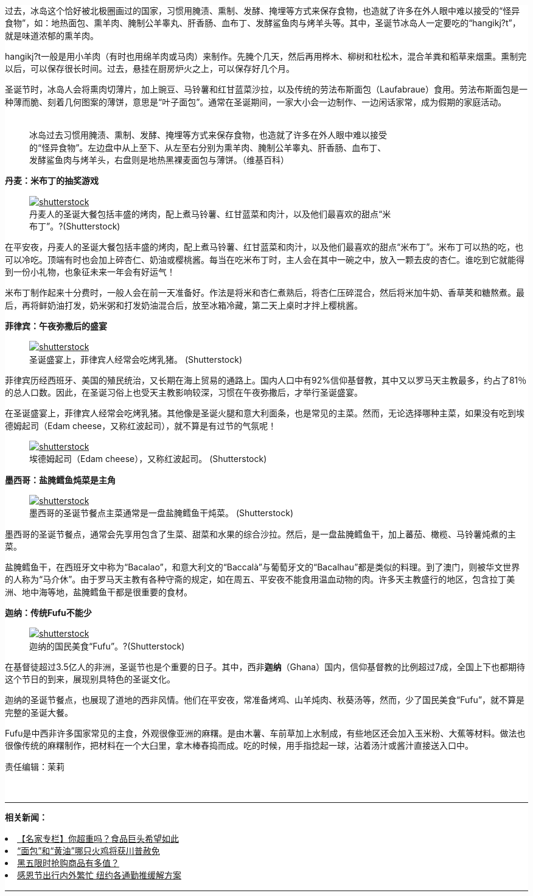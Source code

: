 <p>过去，冰岛这个恰好被北极圈画过的国家，习惯用腌渍、熏制、发酵、掩埋等方式来保存食物，也造就了许多在外人眼中难以接受的“怪异食物”，如：地热面包、熏羊肉、腌制公羊睾丸、肝香肠、血布丁、发酵鲨鱼肉与烤羊头等。其中，圣诞节冰岛人一定要吃的“hangikj?t”，就是味道浓郁的熏羊肉。</p>
<p>hangikj?t一般是用小羊肉（有时也用绵羊肉或马肉）来制作。先腌个几天，然后再用桦木、柳树和杜松木，混合羊粪和稻草来烟熏。熏制完以后，可以保存很长时间。过去，悬挂在厨房炉火之上，可以保存好几个月。</p>
<p>圣诞节时，冰岛人会将熏肉切薄片，加上豌豆、马铃薯和红甘蓝菜沙拉，以及传统的劳法布斯面包（Laufabraue）食用。劳法布斯面包是一种薄而脆、刻着几何图案的薄饼，意思是“叶子面包”。通常在圣诞期间，一家大小会一边制作、一边闲话家常，成为假期的家庭活动。</p>
<figure id="attachment_11686335" aria-describedby="caption-attachment-11686335" style="width: 600px" class="wp-caption aligncenter"><a target="_blank" href="https://i.epochtimes.com/assets/uploads/2019/11/Thorramatur.jpg"><img class="size-large wp-image-11686335" src="https://i.epochtimes.com/assets/uploads/2019/11/Thorramatur-600x399.jpg" alt="" width="600" b="399" /></a><figcaption id="caption-attachment-11686335" class="wp-caption-text">冰岛过去习惯用腌渍、熏制、发酵、掩埋等方式来保存食物，也造就了许多在外人眼中难以接受的“怪异食物”。左边盘中从上至下、从左至右分别为熏羊肉、腌制公羊睾丸、肝香肠、血布丁、发酵鲨鱼肉与烤羊头，右盘则是地热黑裸麦面包与薄饼。（维基百科）</figcaption></figure>
<p><strong>丹麦：米布丁的抽奖游戏</strong></p>
<figure id="attachment_11686359" aria-describedby="caption-attachment-11686359" style="width: 600px" class="wp-caption aligncenter"><a target="_blank" href="https://i.epochtimes.com/assets/uploads/2019/11/shutterstock_1237164724.jpg"><img class="size-large wp-image-11686359" src="https://i.epochtimes.com/assets/uploads/2019/11/shutterstock_1237164724-600x338.jpg" alt="shutterstock" width="600" b="338" /></a><figcaption id="caption-attachment-11686359" class="wp-caption-text">丹麦人的圣诞大餐包括丰盛的烤肉，配上煮马铃薯、红甘蓝菜和肉汁，以及他们最喜欢的甜点“米布丁”。?(Shutterstock)</figcaption></figure>
<p>在平安夜，丹麦人的圣诞大餐包括丰盛的烤肉，配上煮马铃薯、红甘蓝菜和肉汁，以及他们最喜欢的甜点“米布丁”。米布丁可以热的吃，也可以冷吃。顶端有时也会加上碎杏仁、奶油或樱桃酱。每当在吃米布丁时，主人会在其中一碗之中，放入一颗去皮的杏仁。谁吃到它就能得到一份小礼物，也象征未来一年会有好运气！</p>
<p>米布丁制作起来十分费时，一般人会在前一天准备好。作法是将米和杏仁煮熟后，将杏仁压碎混合，然后将米加牛奶、香草荚和糖熬煮。最后，再将鲜奶油打发，奶米粥和打发奶油混合后，放至冰箱冷藏，第二天上桌时才拌上樱桃酱。</p>
<p><strong>菲律宾：午夜弥撒后的盛宴</strong></p>
<figure id="attachment_11686365" aria-describedby="caption-attachment-11686365" style="width: 600px" class="wp-caption aligncenter"><a target="_blank" href="https://i.epochtimes.com/assets/uploads/2019/11/shutterstock_385490467.jpg"><img class="size-large wp-image-11686365" src="https://i.epochtimes.com/assets/uploads/2019/11/shutterstock_385490467-600x400.jpg" alt="shutterstock" width="600" b="400" /></a><figcaption id="caption-attachment-11686365" class="wp-caption-text">圣诞盛宴上，菲律宾人经常会吃烤乳猪。 (Shutterstock)</figcaption></figure>
<p>菲律宾历经西班牙、美国的殖民统治，又长期在海上贸易的通路上。国内人口中有92%信仰基督教，其中又以罗马天主教最多，约占了81％的总人口数。因此，在圣诞习俗上也受天主教影响较深，习惯在午夜弥撒后，才举行圣诞盛宴。</p>
<p>在圣诞盛宴上，菲律宾人经常会吃烤乳猪。其他像是圣诞火腿和意大利面条，也是常见的主菜。然而，无论选择哪种主菜，如果没有吃到埃德姆起司（Edam cheese，又称红波起司），就不算是有过节的气氛呢！</p>
<figure id="attachment_11686377" aria-describedby="caption-attachment-11686377" style="width: 600px" class="wp-caption aligncenter"><a target="_blank" href="https://i.epochtimes.com/assets/uploads/2019/11/shutterstock_1317263039.jpg"><img class="size-large wp-image-11686377" src="https://i.epochtimes.com/assets/uploads/2019/11/shutterstock_1317263039-600x399.jpg" alt="shutterstock" width="600" b="399" /></a><figcaption id="caption-attachment-11686377" class="wp-caption-text">埃德姆起司（Edam cheese），又称红波起司。 (Shutterstock)</figcaption></figure>
<p><strong>墨西哥：盐腌鳕鱼炖菜是主角</strong></p>
<figure id="attachment_11686384" aria-describedby="caption-attachment-11686384" style="width: 600px" class="wp-caption aligncenter"><a target="_blank" href="https://i.epochtimes.com/assets/uploads/2019/11/shutterstock_1570512646.jpg"><img class="size-large wp-image-11686384" src="https://i.epochtimes.com/assets/uploads/2019/11/shutterstock_1570512646-600x400.jpg" alt="shutterstock" width="600" b="400" /></a><figcaption id="caption-attachment-11686384" class="wp-caption-text">墨西哥的圣诞节餐点主菜通常是一盘盐腌鳕鱼干炖菜。 (Shutterstock)</figcaption></figure>
<p>墨西哥的圣诞节餐点，通常会先享用包含了生菜、甜菜和水果的综合沙拉。然后，是一盘盐腌鳕鱼干，加上蕃茄、橄榄、马铃薯炖煮的主菜。</p>
<p>盐腌鳕鱼干，在西班牙文中称为“Bacalao”，和意大利文的“Baccalà”与葡萄牙文的“Bacalhau”都是类似的料理。到了澳门，则被华文世界的人称为“马介休”。由于罗马天主教有各种守斋的规定，如在周五、平安夜不能食用温血动物的肉。许多天主教盛行的地区，包含拉丁美洲、地中海等地，盐腌鳕鱼干都是很重要的食材。</p>
<p><strong>迦纳：传统Fufu不能少</strong></p>
<figure id="attachment_11686389" aria-describedby="caption-attachment-11686389" style="width: 600px" class="wp-caption aligncenter"><a target="_blank" href="https://i.epochtimes.com/assets/uploads/2019/11/shutterstock_556585261.jpg"><img class="size-large wp-image-11686389" src="https://i.epochtimes.com/assets/uploads/2019/11/shutterstock_556585261-600x396.jpg" alt="shutterstock" width="600" b="396" /></a><figcaption id="caption-attachment-11686389" class="wp-caption-text">迦纳的国民美食“Fufu”。?(Shutterstock)</figcaption></figure>
<p>在基督徒超过3.5亿人的非洲，圣诞节也是个重要的日子。其中，西非<strong>迦纳</strong>（Ghana）国内，信仰基督教的比例超过7成，全国上下也都期待这个节日的到来，展现别具特色的圣诞文化。</p>
<p>迦纳的圣诞节餐点，也展现了道地的西非风情。他们在平安夜，常准备烤鸡、山羊炖肉、秋葵汤等，然而，少了国民美食“Fufu”，就不算是完整的圣诞大餐。</p>
<p>Fufu是中西非许多国家常见的主食，外观很像亚洲的麻糬。是由木薯、车前草加上水制成，有些地区还会加入玉米粉、大蕉等材料。做法也很像传统的麻糬制作，把材料在一个大臼里，拿木棒舂捣而成。吃的时候，用手指捻起一球，沾着汤汁或酱汁直接送入口中。</p>
<p>责任编辑：茉莉</p>
<p>&nbsp;</p>
	
<hr>


<strong>相关新闻：</strong>
<li><a href="https://github.com/19920513/djy/blob/master/gb/19/11/26/n11682369.md#1">【名家专栏】你超重吗？食品巨头希望如此</a></li>
<li><a href="https://github.com/19920513/djy/blob/master/gb/19/11/26/n11683113.md#1">“面包”和“黄油”哪只火鸡将获川普赦免</a></li>
<li><a href="https://github.com/19920513/djy/blob/master/gb/19/11/27/n11683736.md#1">黑五限时抢购商品有多值？</a></li>
<li><a href="https://github.com/19920513/djy/blob/master/gb/19/11/27/n11683820.md#1">感恩节出行内外繁忙 纽约各通勤推缓解方案</a></li>
<hr>
